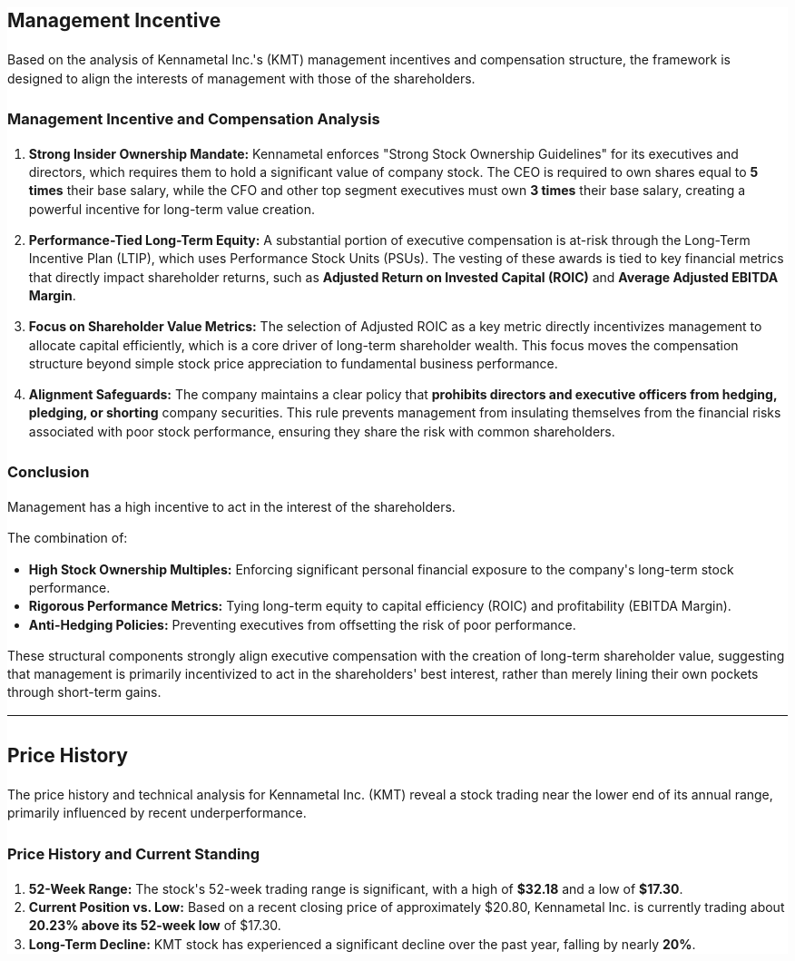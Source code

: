 
## Management Incentive

Based on the analysis of Kennametal Inc.'s (KMT) management incentives and compensation structure, the framework is designed to align the interests of management with those of the shareholders.

### Management Incentive and Compensation Analysis

1.  **Strong Insider Ownership Mandate:** Kennametal enforces "Strong Stock Ownership Guidelines" for its executives and directors, which requires them to hold a significant value of company stock. The CEO is required to own shares equal to **5 times** their base salary, while the CFO and other top segment executives must own **3 times** their base salary, creating a powerful incentive for long-term value creation.

2.  **Performance-Tied Long-Term Equity:** A substantial portion of executive compensation is at-risk through the Long-Term Incentive Plan (LTIP), which uses Performance Stock Units (PSUs). The vesting of these awards is tied to key financial metrics that directly impact shareholder returns, such as **Adjusted Return on Invested Capital (ROIC)** and **Average Adjusted EBITDA Margin**.

3.  **Focus on Shareholder Value Metrics:** The selection of Adjusted ROIC as a key metric directly incentivizes management to allocate capital efficiently, which is a core driver of long-term shareholder wealth. This focus moves the compensation structure beyond simple stock price appreciation to fundamental business performance.

4.  **Alignment Safeguards:** The company maintains a clear policy that **prohibits directors and executive officers from hedging, pledging, or shorting** company securities. This rule prevents management from insulating themselves from the financial risks associated with poor stock performance, ensuring they share the risk with common shareholders.

### Conclusion

Management has a high incentive to act in the interest of the shareholders.

The combination of:
*   **High Stock Ownership Multiples:** Enforcing significant personal financial exposure to the company's long-term stock performance.
*   **Rigorous Performance Metrics:** Tying long-term equity to capital efficiency (ROIC) and profitability (EBITDA Margin).
*   **Anti-Hedging Policies:** Preventing executives from offsetting the risk of poor performance.

These structural components strongly align executive compensation with the creation of long-term shareholder value, suggesting that management is primarily incentivized to act in the shareholders' best interest, rather than merely lining their own pockets through short-term gains.

---

## Price History

The price history and technical analysis for Kennametal Inc. (KMT) reveal a stock trading near the lower end of its annual range, primarily influenced by recent underperformance.

### **Price History and Current Standing**

1.  **52-Week Range:** The stock's 52-week trading range is significant, with a high of **\$32.18** and a low of **\$17.30**.
2.  **Current Position vs. Low:** Based on a recent closing price of approximately \$20.80, Kennametal Inc. is currently trading about **20.23% above its 52-week low** of \$17.30.
3.  **Long-Term Decline:** KMT stock has experienced a significant decline over the past year, falling by nearly **20%**.
